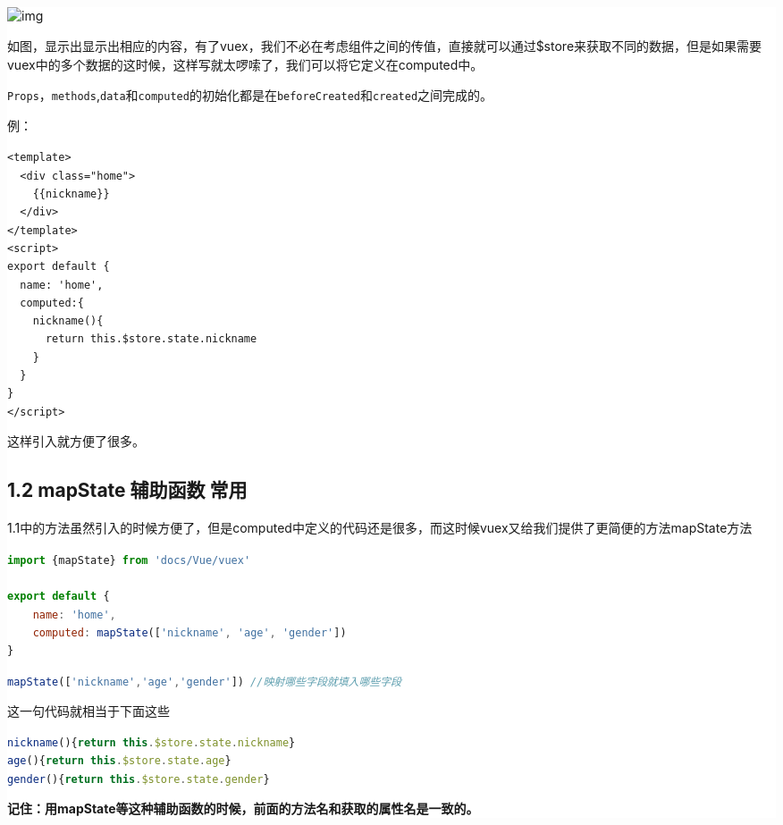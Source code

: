 ![img](https://pic1.zhimg.com/80/v2-8890ec305e093e06c90086591abbf42c_720w.jpg)

如图，显示出显示出相应的内容，有了vuex，我们不必在考虑组件之间的传值，直接就可以通过$store来获取不同的数据，但是如果需要vuex中的多个数据的这时候，这样写就太啰嗦了，我们可以将它定义在computed中。

`Props`，`methods`,`data`和`computed`的初始化都是在`beforeCreated`和`created`之间完成的。

例：

```vue
<template>
  <div class="home">
    {{nickname}}
  </div>
</template>
<script>
export default {
  name: 'home',
  computed:{
    nickname(){
      return this.$store.state.nickname
    }
  }
}
</script>
```

这样引入就方便了很多。

## **1.2 mapState 辅助函数** 常用

1.1中的方法虽然引入的时候方便了，但是computed中定义的代码还是很多，而这时候vuex又给我们提供了更简便的方法mapState方法

```js
import {mapState} from 'docs/Vue/vuex'

export default {
    name: 'home',
    computed: mapState(['nickname', 'age', 'gender'])
}
```



```js
mapState(['nickname','age','gender']) //映射哪些字段就填入哪些字段
```

这一句代码就相当于下面这些

```js
nickname(){return this.$store.state.nickname}
age(){return this.$store.state.age}
gender(){return this.$store.state.gender}
```

**记住：用mapState等这种辅助函数的时候，前面的方法名和获取的属性名是一致的。**
